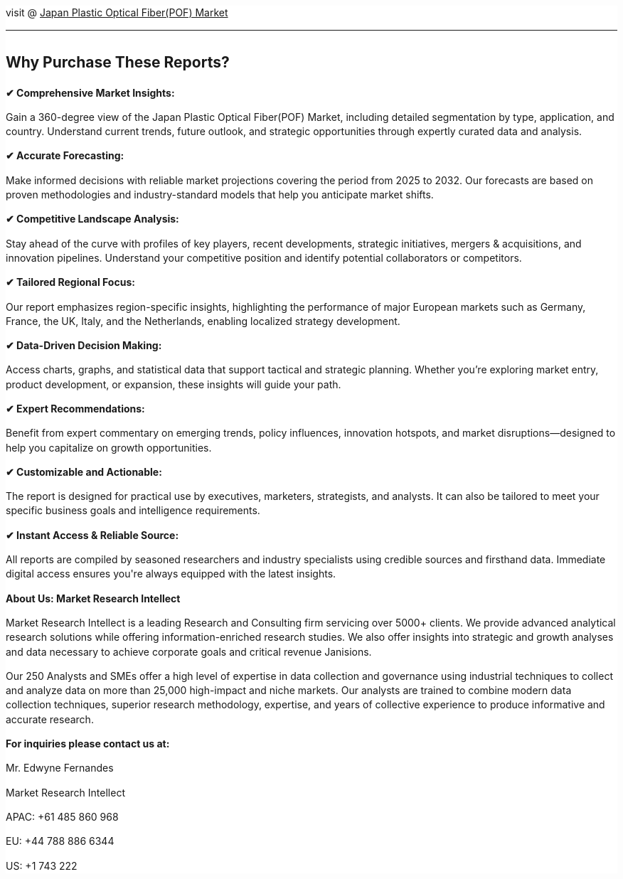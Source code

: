 visit&nbsp;@</strong>&nbsp;</span><span class="font-[700]"><a href="https://www.marketresearchintellect.com/product/global-plastic-optical-fiberpof-market/?utm_source=Linkedin&utm_medium=019" target="_blank" data-tracking-control-name="article-ssr-frontend-pulse_little-text-block" data-tracking-will-navigate="" data-test-link="">Japan Plastic Optical Fiber(POF) Market</a></span></p></blockquote><hr /><h2>Why Purchase These Reports?</h2><p><strong>✔ Comprehensive Market Insights:</strong></p><p>Gain a 360-degree view of the Japan Plastic Optical Fiber(POF) Market, including detailed segmentation by type, application, and country. Understand current trends, future outlook, and strategic opportunities through expertly curated data and analysis.</p><p><strong>✔ Accurate Forecasting:</strong></p><p>Make informed decisions with reliable market projections covering the period from 2025 to 2032. Our forecasts are based on proven methodologies and industry-standard models that help you anticipate market shifts.</p><p><strong>✔ Competitive Landscape Analysis:</strong></p><p>Stay ahead of the curve with profiles of key players, recent developments, strategic initiatives, mergers &amp; acquisitions, and innovation pipelines. Understand your competitive position and identify potential collaborators or competitors.</p><p><strong>✔ Tailored Regional Focus:</strong></p><p>Our report emphasizes region-specific insights, highlighting the performance of major European markets such as Germany, France, the UK, Italy, and the Netherlands, enabling localized strategy development.</p><p><strong>✔ Data-Driven Decision Making:</strong></p><p>Access charts, graphs, and statistical data that support tactical and strategic planning. Whether you&rsquo;re exploring market entry, product development, or expansion, these insights will guide your path.</p><p><strong>✔ Expert Recommendations:</strong></p><p>Benefit from expert commentary on emerging trends, policy influences, innovation hotspots, and market disruptions&mdash;designed to help you capitalize on growth opportunities.</p><p><strong>✔ Customizable and Actionable:</strong></p><p>The report is designed for practical use by executives, marketers, strategists, and analysts. It can also be tailored to meet your specific business goals and intelligence requirements.</p><p><strong>✔ Instant Access &amp; Reliable Source:</strong></p><p>All reports are compiled by seasoned researchers and industry specialists using credible sources and firsthand data. Immediate digital access ensures you're always equipped with the latest insights.</p><p><strong><span class="font-[700]">About Us: Market Research Intellect</span></strong></p><p><span class="">Market Research Intellect is a leading Research and Consulting firm servicing over 5000+ clients. We provide advanced analytical research solutions while offering information-enriched research studies.&nbsp;</span>We also offer insights into strategic and growth analyses and data necessary to achieve corporate goals and critical revenue Janisions.</p><p><span class="">Our 250 Analysts and SMEs offer a high level of expertise in data collection and governance using industrial techniques to collect and analyze data on more than 25,000 high-impact and niche markets. Our analysts are trained to combine modern data collection techniques, superior research methodology, expertise, and years of collective experience to produce informative and accurate research.</span></p><p><strong>For inquiries please contact us at:</strong></p><p>Mr. Edwyne Fernandes</p><p>Market Research Intellect</p><p>APAC: +61 485 860 968</p><p>EU: +44 788 886 6344</p><p>US: +1 743 222